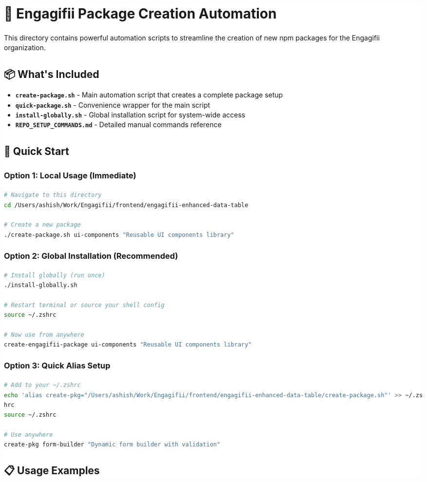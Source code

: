 # 🚀 Engagifii Package Creation Automation

This directory contains powerful automation scripts to streamline the creation of new npm packages for the Engagifii organization.

## 📦 What's Included

- **`create-package.sh`** - Main automation script that creates a complete package setup
- **`quick-package.sh`** - Convenience wrapper for the main script
- **`install-globally.sh`** - Global installation script for system-wide access
- **`REPO_SETUP_COMMANDS.md`** - Detailed manual commands reference

## 🎯 Quick Start

### Option 1: Local Usage (Immediate)

```bash
# Navigate to this directory
cd /Users/ashish/Work/Engagifii/frontend/engagifii-enhanced-data-table

# Create a new package
./create-package.sh ui-components "Reusable UI components library"
```

### Option 2: Global Installation (Recommended)

```bash
# Install globally (run once)
./install-globally.sh

# Restart terminal or source your shell config
source ~/.zshrc

# Now use from anywhere
create-engagifii-package ui-components "Reusable UI components library"
```

### Option 3: Quick Alias Setup

```bash
# Add to your ~/.zshrc
echo 'alias create-pkg="/Users/ashish/Work/Engagifii/frontend/engagifii-enhanced-data-table/create-package.sh"' >> ~/.zshrc
source ~/.zshrc

# Use anywhere
create-pkg form-builder "Dynamic form builder with validation"
```

## 📋 Usage Examples
